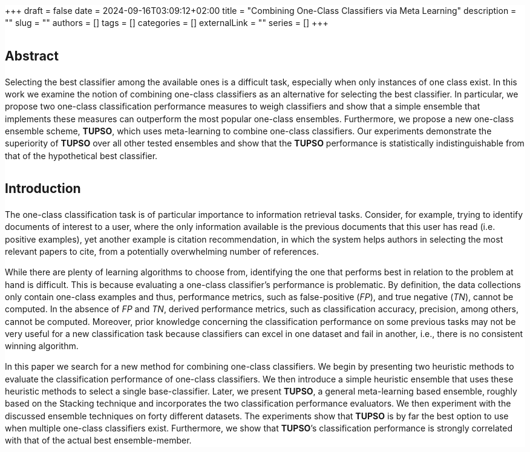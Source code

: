 +++ 
draft = false
date = 2024-09-16T03:09:12+02:00
title = "Combining One-Class Classifiers via Meta Learning"
description = ""
slug = ""
authors = []
tags = []
categories = []
externalLink = ""
series = []
+++

## Abstract

Selecting the best classifier among the available ones is a difficult task, especially when only instances of one class exist. In this work we examine the notion of combining one-class classifiers as an alternative for selecting the best classifier. In particular, we propose two one-class classification performance measures to weigh classifiers and show that a simple ensemble that implements these measures can outperform the most popular one-class ensembles. Furthermore, we propose a new one-class ensemble scheme, **TUPSO**, which uses meta-learning to combine one-class classifiers. Our experiments demonstrate the superiority of **TUPSO** over all other tested ensembles and show that the **TUPSO** performance is statistically indistinguishable from that of the hypothetical best classifier.

## Introduction

The one-class classification task is of particular importance to information retrieval tasks. Consider, for example, trying to identify documents of interest to a user, where the only information available is the previous documents that this user has read (i.e. positive examples), yet another example is citation recommendation, in which the system helps authors in selecting the most relevant papers to cite, from a potentially overwhelming number of references.

While there are plenty of learning algorithms to choose from, identifying the one that performs best in relation to the problem at hand is difficult. This is because evaluating a one-class classifier’s performance is problematic. By definition, the data collections only contain one-class examples and thus, performance metrics, such as false-positive (*FP*), and true negative (*TN*), cannot be computed. In the absence of *FP* and *TN*, derived performance metrics, such as classification accuracy, precision, among others, cannot be computed. Moreover, prior knowledge concerning the classification performance on some previous tasks may not be very useful for a new classification task because classifiers can excel in one dataset and fail in another, i.e., there is no consistent winning algorithm.

In this paper we search for a new method for combining one-class classifiers. We begin by presenting two heuristic methods to evaluate the classification performance of one-class classifiers. We then introduce a simple heuristic ensemble that uses these heuristic methods to select a single base-classifier. Later, we present **TUPSO**, a general meta-learning based ensemble, roughly based on the Stacking technique and incorporates the two classification performance evaluators. We then experiment with the discussed ensemble techniques on forty different datasets. The experiments show that **TUPSO** is by far the best option to use when multiple one-class classifiers exist. Furthermore, we show that **TUPSO**’s classification performance is strongly correlated with that of the actual best ensemble-member.
